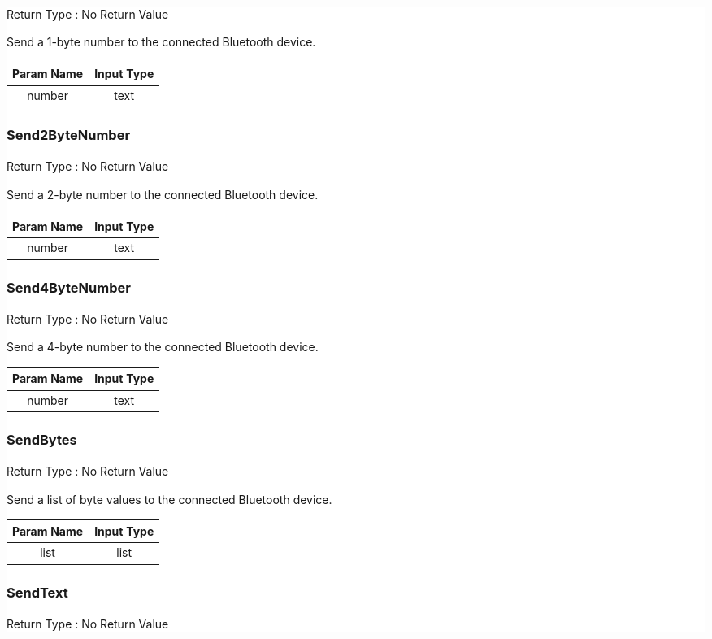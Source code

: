 Return Type : No Return Value

Send a 1-byte number to the connected Bluetooth device.

| Param Name | Input Type |
| :--------: | :--------: |
|   number   |    text    |

### Send2ByteNumber

<div block-type = "component_method" component-selector = "BluetoothServer" method-selector = "Send2ByteNumber" method-params = "number" return-type = "undefined" id = "bluetoothserver-send2bytenumber"></div>

Return Type : No Return Value

Send a 2-byte number to the connected Bluetooth device.

| Param Name | Input Type |
| :--------: | :--------: |
|   number   |    text    |

### Send4ByteNumber

<div block-type = "component_method" component-selector = "BluetoothServer" method-selector = "Send4ByteNumber" method-params = "number" return-type = "undefined" id = "bluetoothserver-send4bytenumber"></div>

Return Type : No Return Value

Send a 4-byte number to the connected Bluetooth device.

| Param Name | Input Type |
| :--------: | :--------: |
|   number   |    text    |

### SendBytes

<div block-type = "component_method" component-selector = "BluetoothServer" method-selector = "SendBytes" method-params = "list" return-type = "undefined" id = "bluetoothserver-sendbytes"></div>

Return Type : No Return Value

Send a list of byte values to the connected Bluetooth device.

| Param Name | Input Type |
| :--------: | :--------: |
|    list    |    list    |

### SendText

<div block-type = "component_method" component-selector = "BluetoothServer" method-selector = "SendText" method-params = "text" return-type = "undefined" id = "bluetoothserver-sendtext"></div>

Return Type : No Return Value

